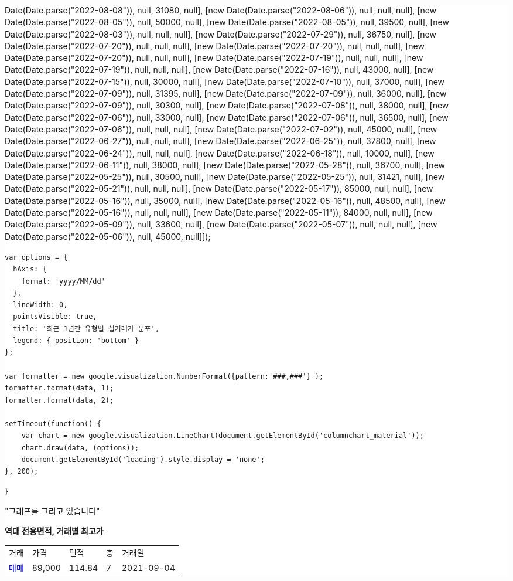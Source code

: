 Date(Date.parse("2022-08-08")), null, 31080, null], [new Date(Date.parse("2022-08-06")), null, null, null], [new Date(Date.parse("2022-08-05")), null, 50000, null], [new Date(Date.parse("2022-08-05")), null, 39500, null], [new Date(Date.parse("2022-08-03")), null, null, null], [new Date(Date.parse("2022-07-29")), null, 36750, null], [new Date(Date.parse("2022-07-20")), null, null, null], [new Date(Date.parse("2022-07-20")), null, null, null], [new Date(Date.parse("2022-07-20")), null, null, null], [new Date(Date.parse("2022-07-19")), null, null, null], [new Date(Date.parse("2022-07-19")), null, null, null], [new Date(Date.parse("2022-07-16")), null, 43000, null], [new Date(Date.parse("2022-07-15")), null, 30000, null], [new Date(Date.parse("2022-07-10")), null, 37000, null], [new Date(Date.parse("2022-07-09")), null, 31395, null], [new Date(Date.parse("2022-07-09")), null, 36000, null], [new Date(Date.parse("2022-07-09")), null, 30300, null], [new Date(Date.parse("2022-07-08")), null, 38000, null], [new Date(Date.parse("2022-07-06")), null, 33000, null], [new Date(Date.parse("2022-07-06")), null, 36500, null], [new Date(Date.parse("2022-07-06")), null, null, null], [new Date(Date.parse("2022-07-02")), null, 45000, null], [new Date(Date.parse("2022-06-27")), null, null, null], [new Date(Date.parse("2022-06-25")), null, 37800, null], [new Date(Date.parse("2022-06-24")), null, null, null], [new Date(Date.parse("2022-06-18")), null, 10000, null], [new Date(Date.parse("2022-06-11")), null, 38000, null], [new Date(Date.parse("2022-05-28")), null, 36700, null], [new Date(Date.parse("2022-05-25")), null, 30500, null], [new Date(Date.parse("2022-05-25")), null, 31421, null], [new Date(Date.parse("2022-05-21")), null, null, null], [new Date(Date.parse("2022-05-17")), 85000, null, null], [new Date(Date.parse("2022-05-16")), null, 35000, null], [new Date(Date.parse("2022-05-16")), null, 48500, null], [new Date(Date.parse("2022-05-16")), null, null, null], [new Date(Date.parse("2022-05-11")), 84000, null, null], [new Date(Date.parse("2022-05-09")), null, 33600, null], [new Date(Date.parse("2022-05-07")), null, null, null], [new Date(Date.parse("2022-05-06")), null, 45000, null]]);

    var options = {
      hAxis: {
        format: 'yyyy/MM/dd'
      },    
      lineWidth: 0,
      pointsVisible: true,    
      title: '최근 1년간 유형별 실거래가 분포',
      legend: { position: 'bottom' }
    };

    var formatter = new google.visualization.NumberFormat({pattern:'###,###'} );
    formatter.format(data, 1);
    formatter.format(data, 2);
    
    setTimeout(function() {
        var chart = new google.visualization.LineChart(document.getElementById('columnchart_material'));
        chart.draw(data, (options));
        document.getElementById('loading').style.display = 'none';
    }, 200);
  }
</script>


<div id="loading" style="z-index:20; display: block; margin-left: 0px">"그래프를 그리고 있습니다"</div>
<div id="columnchart_material" style="width: 95%; margin-left: 0px; display: block"></div>

<b>역대 전용면적, 거래별 최고가</b>
<table class="sortable">
    <tr>
      <td>거래</td>
      <td>가격</td>
      <td>면적</td>
      <td>층</td>
      <td>거래일</td>
    </tr>
        <tr>
          <td><a style="color: blue">매매</a></td>
          <td>89,000</td>
          <td>114.84</td>
          <td>7</td>
          <td>2021-09-04</td>
        </tr>            <tr>